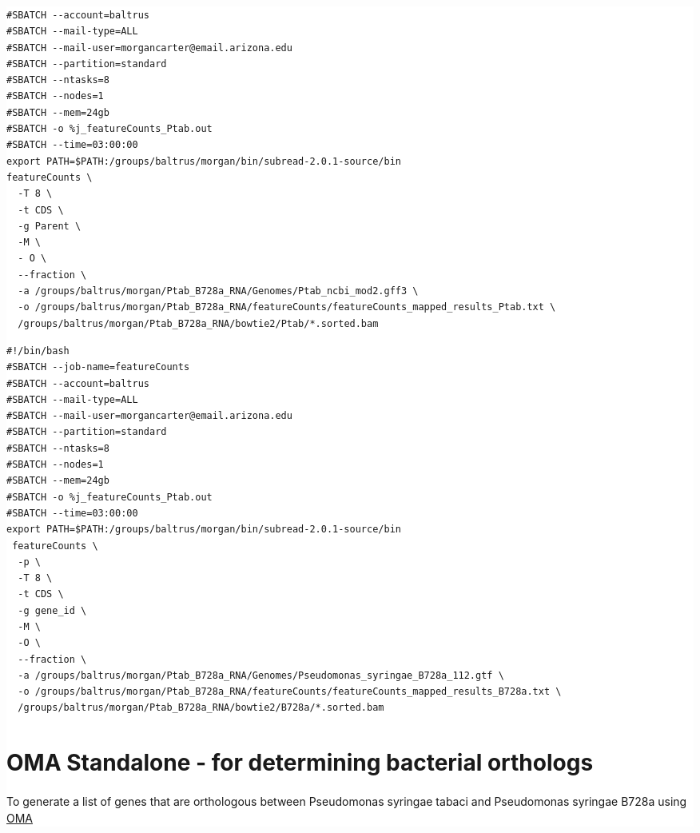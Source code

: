```
#SBATCH --account=baltrus
#SBATCH --mail-type=ALL
#SBATCH --mail-user=morgancarter@email.arizona.edu
#SBATCH --partition=standard
#SBATCH --ntasks=8
#SBATCH --nodes=1
#SBATCH --mem=24gb
#SBATCH -o %j_featureCounts_Ptab.out
#SBATCH --time=03:00:00
export PATH=$PATH:/groups/baltrus/morgan/bin/subread-2.0.1-source/bin
featureCounts \
  -T 8 \
  -t CDS \
  -g Parent \
  -M \
  - O \
  --fraction \
  -a /groups/baltrus/morgan/Ptab_B728a_RNA/Genomes/Ptab_ncbi_mod2.gff3 \
  -o /groups/baltrus/morgan/Ptab_B728a_RNA/featureCounts/featureCounts_mapped_results_Ptab.txt \
  /groups/baltrus/morgan/Ptab_B728a_RNA/bowtie2/Ptab/*.sorted.bam
```
```
#!/bin/bash
#SBATCH --job-name=featureCounts
#SBATCH --account=baltrus
#SBATCH --mail-type=ALL
#SBATCH --mail-user=morgancarter@email.arizona.edu
#SBATCH --partition=standard
#SBATCH --ntasks=8
#SBATCH --nodes=1
#SBATCH --mem=24gb
#SBATCH -o %j_featureCounts_Ptab.out
#SBATCH --time=03:00:00
export PATH=$PATH:/groups/baltrus/morgan/bin/subread-2.0.1-source/bin
 featureCounts \
  -p \
  -T 8 \
  -t CDS \
  -g gene_id \
  -M \
  -O \
  --fraction \
  -a /groups/baltrus/morgan/Ptab_B728a_RNA/Genomes/Pseudomonas_syringae_B728a_112.gtf \
  -o /groups/baltrus/morgan/Ptab_B728a_RNA/featureCounts/featureCounts_mapped_results_B728a.txt \
  /groups/baltrus/morgan/Ptab_B728a_RNA/bowtie2/B728a/*.sorted.bam
```
# OMA Standalone - for determining bacterial orthologs
To generate a list of genes that are orthologous between Pseudomonas syringae tabaci and Pseudomonas syringae B728a using [OMA](https://omabrowser.org/standalone/)
